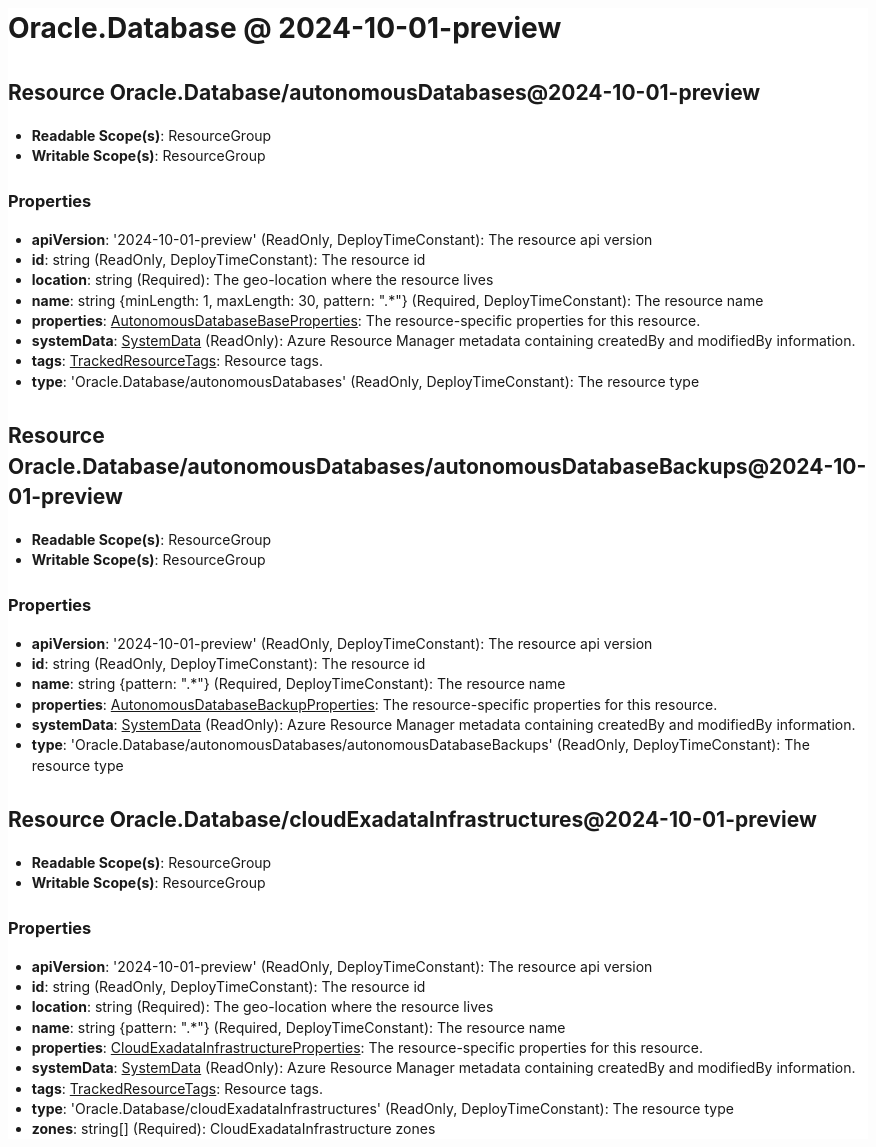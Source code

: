 # Oracle.Database @ 2024-10-01-preview

## Resource Oracle.Database/autonomousDatabases@2024-10-01-preview
* **Readable Scope(s)**: ResourceGroup
* **Writable Scope(s)**: ResourceGroup
### Properties
* **apiVersion**: '2024-10-01-preview' (ReadOnly, DeployTimeConstant): The resource api version
* **id**: string (ReadOnly, DeployTimeConstant): The resource id
* **location**: string (Required): The geo-location where the resource lives
* **name**: string {minLength: 1, maxLength: 30, pattern: ".*"} (Required, DeployTimeConstant): The resource name
* **properties**: [AutonomousDatabaseBaseProperties](#autonomousdatabasebaseproperties): The resource-specific properties for this resource.
* **systemData**: [SystemData](#systemdata) (ReadOnly): Azure Resource Manager metadata containing createdBy and modifiedBy information.
* **tags**: [TrackedResourceTags](#trackedresourcetags): Resource tags.
* **type**: 'Oracle.Database/autonomousDatabases' (ReadOnly, DeployTimeConstant): The resource type

## Resource Oracle.Database/autonomousDatabases/autonomousDatabaseBackups@2024-10-01-preview
* **Readable Scope(s)**: ResourceGroup
* **Writable Scope(s)**: ResourceGroup
### Properties
* **apiVersion**: '2024-10-01-preview' (ReadOnly, DeployTimeConstant): The resource api version
* **id**: string (ReadOnly, DeployTimeConstant): The resource id
* **name**: string {pattern: ".*"} (Required, DeployTimeConstant): The resource name
* **properties**: [AutonomousDatabaseBackupProperties](#autonomousdatabasebackupproperties): The resource-specific properties for this resource.
* **systemData**: [SystemData](#systemdata) (ReadOnly): Azure Resource Manager metadata containing createdBy and modifiedBy information.
* **type**: 'Oracle.Database/autonomousDatabases/autonomousDatabaseBackups' (ReadOnly, DeployTimeConstant): The resource type

## Resource Oracle.Database/cloudExadataInfrastructures@2024-10-01-preview
* **Readable Scope(s)**: ResourceGroup
* **Writable Scope(s)**: ResourceGroup
### Properties
* **apiVersion**: '2024-10-01-preview' (ReadOnly, DeployTimeConstant): The resource api version
* **id**: string (ReadOnly, DeployTimeConstant): The resource id
* **location**: string (Required): The geo-location where the resource lives
* **name**: string {pattern: ".*"} (Required, DeployTimeConstant): The resource name
* **properties**: [CloudExadataInfrastructureProperties](#cloudexadatainfrastructureproperties): The resource-specific properties for this resource.
* **systemData**: [SystemData](#systemdata) (ReadOnly): Azure Resource Manager metadata containing createdBy and modifiedBy information.
* **tags**: [TrackedResourceTags](#trackedresourcetags): Resource tags.
* **type**: 'Oracle.Database/cloudExadataInfrastructures' (ReadOnly, DeployTimeConstant): The resource type
* **zones**: string[] (Required): CloudExadataInfrastructure zones
